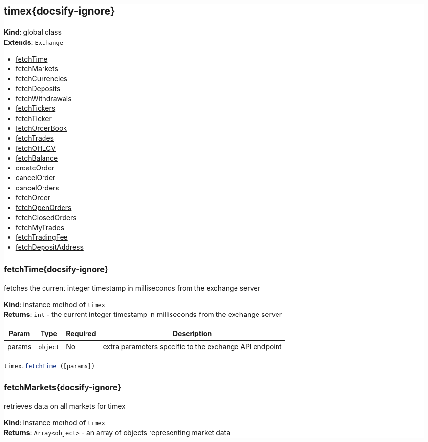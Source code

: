 
<a name="timex" id="timex"></a>

## timex{docsify-ignore}
**Kind**: global class  
**Extends**: <code>Exchange</code>  

* [fetchTime](#fetchtime)
* [fetchMarkets](#fetchmarkets)
* [fetchCurrencies](#fetchcurrencies)
* [fetchDeposits](#fetchdeposits)
* [fetchWithdrawals](#fetchwithdrawals)
* [fetchTickers](#fetchtickers)
* [fetchTicker](#fetchticker)
* [fetchOrderBook](#fetchorderbook)
* [fetchTrades](#fetchtrades)
* [fetchOHLCV](#fetchohlcv)
* [fetchBalance](#fetchbalance)
* [createOrder](#createorder)
* [cancelOrder](#cancelorder)
* [cancelOrders](#cancelorders)
* [fetchOrder](#fetchorder)
* [fetchOpenOrders](#fetchopenorders)
* [fetchClosedOrders](#fetchclosedorders)
* [fetchMyTrades](#fetchmytrades)
* [fetchTradingFee](#fetchtradingfee)
* [fetchDepositAddress](#fetchdepositaddress)

<a name="fetchTime" id="fetchtime"></a>

### fetchTime{docsify-ignore}
fetches the current integer timestamp in milliseconds from the exchange server

**Kind**: instance method of [<code>timex</code>](#timex)  
**Returns**: <code>int</code> - the current integer timestamp in milliseconds from the exchange server


| Param | Type | Required | Description |
| --- | --- | --- | --- |
| params | <code>object</code> | No | extra parameters specific to the exchange API endpoint |


```javascript
timex.fetchTime ([params])
```


<a name="fetchMarkets" id="fetchmarkets"></a>

### fetchMarkets{docsify-ignore}
retrieves data on all markets for timex

**Kind**: instance method of [<code>timex</code>](#timex)  
**Returns**: <code>Array&lt;object&gt;</code> - an array of objects representing market data
